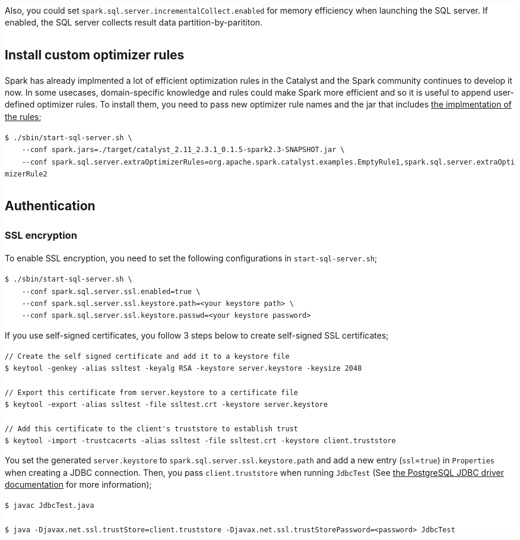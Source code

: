 Also, you could set `spark.sql.server.incrementalCollect.enabled` for memory efficiency
when launching the SQL server. If enabled, the SQL server collects result data partition-by-parititon.

## Install custom optimizer rules

Spark has already implmented a lot of efficient optimization rules in the Catalyst and the Spark community continues to
develop it now. In some usecases, domain-specific knowledge and rules could make Spark more efficient and so
it is useful to append user-defined optimizer rules. To install them, you need to pass new optimizer rule names and
the jar that includes [the implmentation of the rules](./examples/catalyst/src/main/scala/org/apache/spark/catalyst/examples/optimizerRules.scala);

    $ ./sbin/start-sql-server.sh \
        --conf spark.jars=./target/catalyst_2.11_2.3.1_0.1.5-spark2.3-SNAPSHOT.jar \
        --conf spark.sql.server.extraOptimizerRules=org.apache.spark.catalyst.examples.EmptyRule1,spark.sql.server.extraOptimizerRule2



## Authentication

### SSL encryption

To enable SSL encryption, you need to set the following configurations in `start-sql-server.sh`;

    $ ./sbin/start-sql-server.sh \
        --conf spark.sql.server.ssl.enabled=true \
        --conf spark.sql.server.ssl.keystore.path=<your keystore path> \
        --conf spark.sql.server.ssl.keystore.passwd=<your keystore password>

If you use self-signed certificates, you follow 3 steps below to create self-signed SSL certificates;

    // Create the self signed certificate and add it to a keystore file
    $ keytool -genkey -alias ssltest -keyalg RSA -keystore server.keystore -keysize 2048

    // Export this certificate from server.keystore to a certificate file
    $ keytool -export -alias ssltest -file ssltest.crt -keystore server.keystore

    // Add this certificate to the client's truststore to establish trust
    $ keytool -import -trustcacerts -alias ssltest -file ssltest.crt -keystore client.truststore

You set the generated `server.keystore` to `spark.sql.server.ssl.keystore.path` and add a new entry (`ssl`=`true`) in `Properties`
when creating a JDBC connection. Then, you pass `client.truststore` when running `JdbcTest`
(See [the PostgreSQL JDBC driver documentation](https://jdbc.postgresql.org//documentation/head/ssl-client.html) for more information);

    $ javac JdbcTest.java

    $ java -Djavax.net.ssl.trustStore=client.truststore -Djavax.net.ssl.trustStorePassword=<password> JdbcTest
